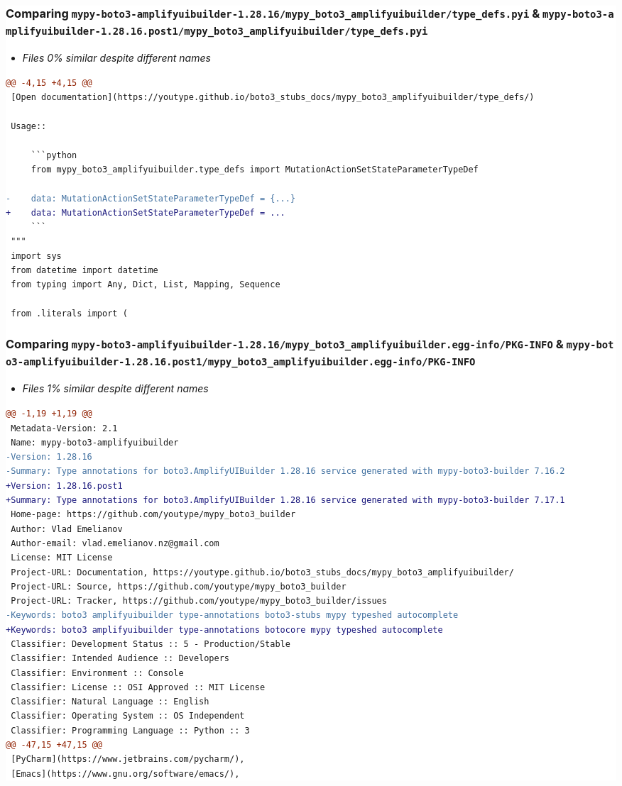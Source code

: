 ### Comparing `mypy-boto3-amplifyuibuilder-1.28.16/mypy_boto3_amplifyuibuilder/type_defs.pyi` & `mypy-boto3-amplifyuibuilder-1.28.16.post1/mypy_boto3_amplifyuibuilder/type_defs.pyi`

 * *Files 0% similar despite different names*

```diff
@@ -4,15 +4,15 @@
 [Open documentation](https://youtype.github.io/boto3_stubs_docs/mypy_boto3_amplifyuibuilder/type_defs/)
 
 Usage::
 
     ```python
     from mypy_boto3_amplifyuibuilder.type_defs import MutationActionSetStateParameterTypeDef
 
-    data: MutationActionSetStateParameterTypeDef = {...}
+    data: MutationActionSetStateParameterTypeDef = ...
     ```
 """
 import sys
 from datetime import datetime
 from typing import Any, Dict, List, Mapping, Sequence
 
 from .literals import (
```

### Comparing `mypy-boto3-amplifyuibuilder-1.28.16/mypy_boto3_amplifyuibuilder.egg-info/PKG-INFO` & `mypy-boto3-amplifyuibuilder-1.28.16.post1/mypy_boto3_amplifyuibuilder.egg-info/PKG-INFO`

 * *Files 1% similar despite different names*

```diff
@@ -1,19 +1,19 @@
 Metadata-Version: 2.1
 Name: mypy-boto3-amplifyuibuilder
-Version: 1.28.16
-Summary: Type annotations for boto3.AmplifyUIBuilder 1.28.16 service generated with mypy-boto3-builder 7.16.2
+Version: 1.28.16.post1
+Summary: Type annotations for boto3.AmplifyUIBuilder 1.28.16 service generated with mypy-boto3-builder 7.17.1
 Home-page: https://github.com/youtype/mypy_boto3_builder
 Author: Vlad Emelianov
 Author-email: vlad.emelianov.nz@gmail.com
 License: MIT License
 Project-URL: Documentation, https://youtype.github.io/boto3_stubs_docs/mypy_boto3_amplifyuibuilder/
 Project-URL: Source, https://github.com/youtype/mypy_boto3_builder
 Project-URL: Tracker, https://github.com/youtype/mypy_boto3_builder/issues
-Keywords: boto3 amplifyuibuilder type-annotations boto3-stubs mypy typeshed autocomplete
+Keywords: boto3 amplifyuibuilder type-annotations botocore mypy typeshed autocomplete
 Classifier: Development Status :: 5 - Production/Stable
 Classifier: Intended Audience :: Developers
 Classifier: Environment :: Console
 Classifier: License :: OSI Approved :: MIT License
 Classifier: Natural Language :: English
 Classifier: Operating System :: OS Independent
 Classifier: Programming Language :: Python :: 3
@@ -47,15 +47,15 @@
 [PyCharm](https://www.jetbrains.com/pycharm/),
 [Emacs](https://www.gnu.org/software/emacs/),
```